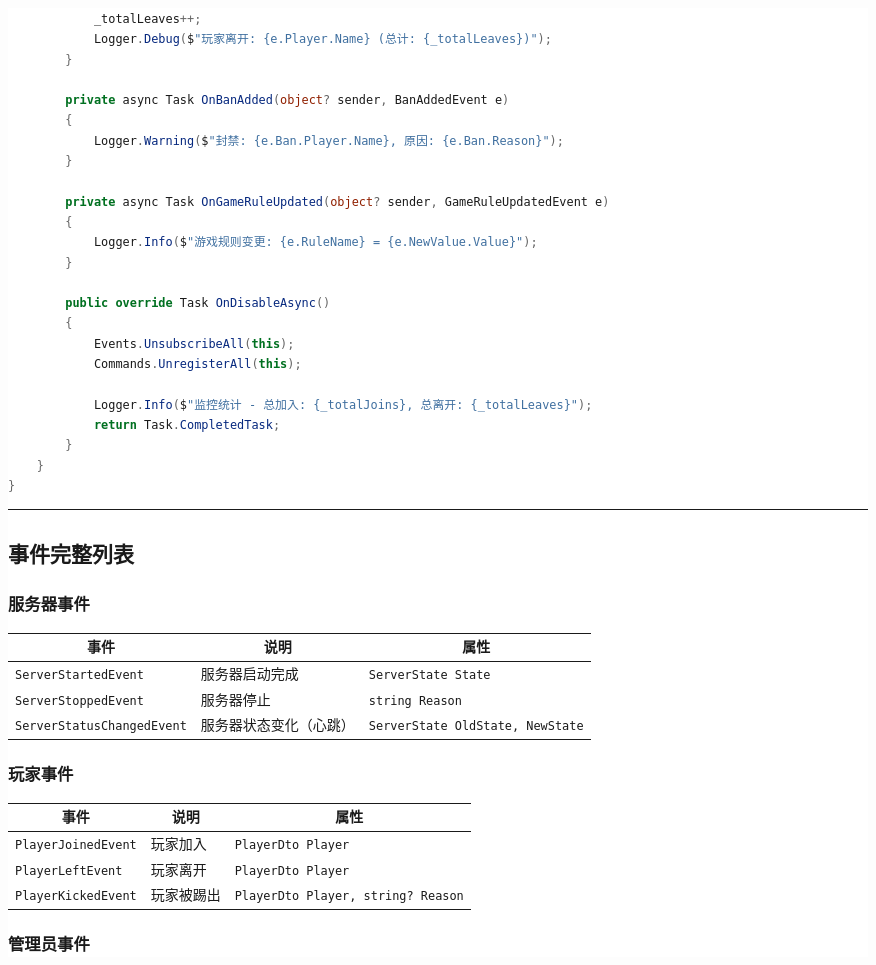 ```csharp
            _totalLeaves++;
            Logger.Debug($"玩家离开: {e.Player.Name} (总计: {_totalLeaves})");
        }
        
        private async Task OnBanAdded(object? sender, BanAddedEvent e)
        {
            Logger.Warning($"封禁: {e.Ban.Player.Name}, 原因: {e.Ban.Reason}");
        }
        
        private async Task OnGameRuleUpdated(object? sender, GameRuleUpdatedEvent e)
        {
            Logger.Info($"游戏规则变更: {e.RuleName} = {e.NewValue.Value}");
        }
        
        public override Task OnDisableAsync()
        {
            Events.UnsubscribeAll(this);
            Commands.UnregisterAll(this);
            
            Logger.Info($"监控统计 - 总加入: {_totalJoins}, 总离开: {_totalLeaves}");
            return Task.CompletedTask;
        }
    }
}
```

---

## 事件完整列表

### 服务器事件

| 事件 | 说明 | 属性 |
|------|------|------|
| `ServerStartedEvent` | 服务器启动完成 | `ServerState State` |
| `ServerStoppedEvent` | 服务器停止 | `string Reason` |
| `ServerStatusChangedEvent` | 服务器状态变化（心跳） | `ServerState OldState, NewState` |

### 玩家事件

| 事件 | 说明 | 属性 |
|------|------|------|
| `PlayerJoinedEvent` | 玩家加入 | `PlayerDto Player` |
| `PlayerLeftEvent` | 玩家离开 | `PlayerDto Player` |
| `PlayerKickedEvent` | 玩家被踢出 | `PlayerDto Player, string? Reason` |

### 管理员事件
